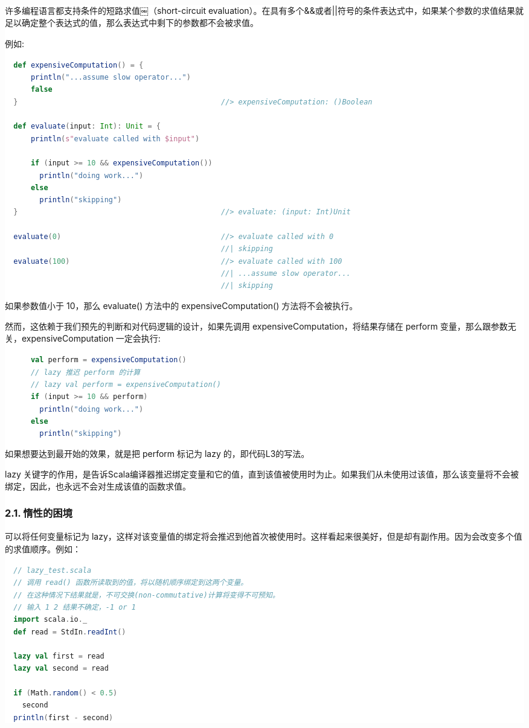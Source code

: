 许多编程语言都支持条件的短路求值￼（short-circuit evaluation）。在具有多个&&或者||符号的条件表达式中，如果某个参数的求值结果就足以确定整个表达式的值，那么表达式中剩下的参数都不会被求值。

例如:

```scala
  def expensiveComputation() = {
      println("...assume slow operator...")
      false
  }                                               //> expensiveComputation: ()Boolean

  def evaluate(input: Int): Unit = {
      println(s"evaluate called with $input")

      if (input >= 10 && expensiveComputation())
        println("doing work...")
      else
        println("skipping")
  }                                               //> evaluate: (input: Int)Unit

  evaluate(0)                                     //> evaluate called with 0
                                                  //| skipping
  evaluate(100)                                   //> evaluate called with 100
                                                  //| ...assume slow operator...
                                                  //| skipping
```

如果参数值小于 10，那么 evaluate() 方法中的 expensiveComputation() 方法将不会被执行。

然而，这依赖于我们预先的判断和对代码逻辑的设计，如果先调用 expensiveComputation，将结果存储在 perform 变量，那么跟参数无关，expensiveComputation 一定会执行:

```scala
      val perform = expensiveComputation()
      // lazy 推迟 perform 的计算
      // lazy val perform = expensiveComputation()
      if (input >= 10 && perform)
        println("doing work...")
      else
        println("skipping")
```

如果想要达到最开始的效果，就是把 perform 标记为 lazy 的，即代码L3的写法。

lazy 关键字的作用，是告诉Scala编译器推迟绑定变量和它的值，直到该值被使用时为止。如果我们从未使用过该值，那么该变量将不会被绑定，因此，也永远不会对生成该值的函数求值。

### 2.1. 惰性的困境

可以将任何变量标记为 lazy，这样对该变量值的绑定将会推迟到他首次被使用时。这样看起来很美好，但是却有副作用。因为会改变多个值的求值顺序。例如：

```scala
  // lazy_test.scala
  // 调用 read() 函数所读取到的值，将以随机顺序绑定到这两个变量。
  // 在这种情况下结果就是，不可交换(non-commutative)计算将变得不可预知。
  // 输入 1 2 结果不确定，-1 or 1
  import scala.io._
  def read = StdIn.readInt()
  
  lazy val first = read
  lazy val second = read
  
  if (Math.random() < 0.5)
    second
  println(first - second)
```
